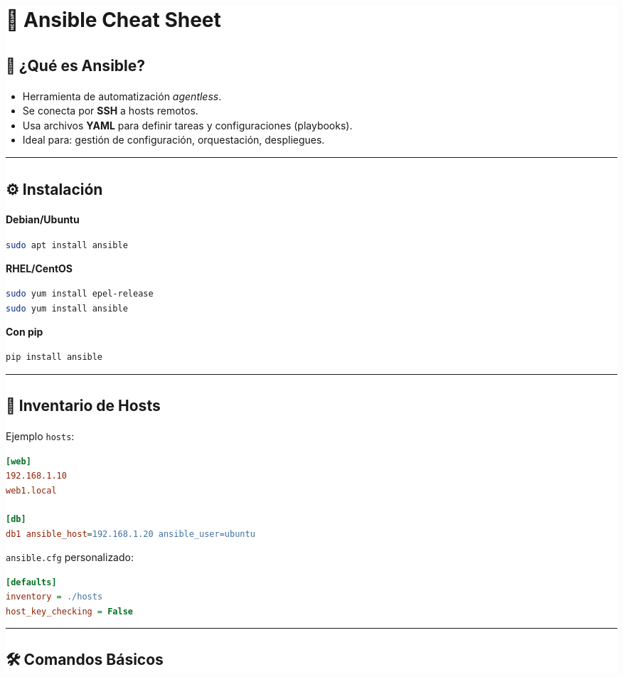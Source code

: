 # 🧠 Ansible Cheat Sheet

## 📘 ¿Qué es Ansible?

- Herramienta de automatización *agentless*.
- Se conecta por **SSH** a hosts remotos.
- Usa archivos **YAML** para definir tareas y configuraciones (playbooks).
- Ideal para: gestión de configuración, orquestación, despliegues.

---

## ⚙️ Instalación

**Debian/Ubuntu**
```bash
sudo apt install ansible
```

**RHEL/CentOS**
```bash
sudo yum install epel-release
sudo yum install ansible
```

**Con pip**
```bash
pip install ansible
```

---

## 📁 Inventario de Hosts

Ejemplo `hosts`:
```ini
[web]
192.168.1.10
web1.local

[db]
db1 ansible_host=192.168.1.20 ansible_user=ubuntu
```

`ansible.cfg` personalizado:
```ini
[defaults]
inventory = ./hosts
host_key_checking = False
```

---

## 🛠️ Comandos Básicos

